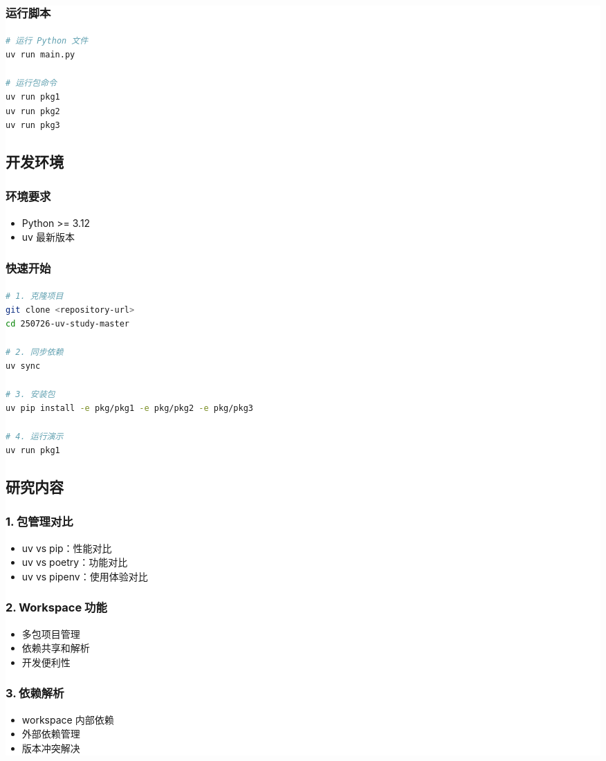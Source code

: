 ### 运行脚本
```bash
# 运行 Python 文件
uv run main.py

# 运行包命令
uv run pkg1
uv run pkg2
uv run pkg3
```

## 开发环境

### 环境要求
- Python >= 3.12
- uv 最新版本

### 快速开始
```bash
# 1. 克隆项目
git clone <repository-url>
cd 250726-uv-study-master

# 2. 同步依赖
uv sync

# 3. 安装包
uv pip install -e pkg/pkg1 -e pkg/pkg2 -e pkg/pkg3

# 4. 运行演示
uv run pkg1
```

## 研究内容

### 1. 包管理对比
- uv vs pip：性能对比
- uv vs poetry：功能对比
- uv vs pipenv：使用体验对比

### 2. Workspace 功能
- 多包项目管理
- 依赖共享和解析
- 开发便利性

### 3. 依赖解析
- workspace 内部依赖
- 外部依赖管理
- 版本冲突解决
